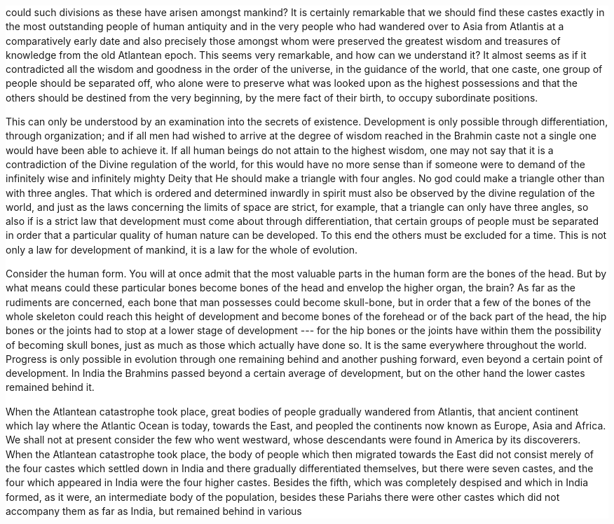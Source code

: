 could such divisions as these have arisen amongst mankind? It is
certainly remarkable that we should find these castes exactly in the
most outstanding people of human antiquity and in the very people
who had wandered over to Asia from Atlantis at a comparatively early
date and also precisely those amongst whom were preserved the
greatest wisdom and treasures of knowledge from the old Atlantean
epoch. This seems very remarkable, and how can we understand it? It
almost seems as if it contradicted all the wisdom and goodness in
the order of the universe, in the guidance of the world, that one
caste, one group of people should be separated off, who alone were
to preserve what was looked upon as the highest possessions and that
the others should be destined from the very beginning, by the mere
fact of their birth, to occupy subordinate positions.

This can only be understood by an examination into the secrets of
existence. Development is only possible through differentiation,
through organization; and if all men had wished to arrive at the
degree of wisdom reached in the Brahmin caste not a single one would
have been able to achieve it. If all human beings do not attain to
the highest wisdom, one may not say that it is a contradiction of
the Divine regulation of the world, for this would have no more
sense than if someone were to demand of the infinitely wise and
infinitely mighty Deity that He should make a triangle with four
angles. No god could make a triangle other than with three angles.
That which is ordered and determined inwardly in spirit must also be
observed by the divine regulation of the world, and just as the laws
concerning the limits of space are strict, for example, that a
triangle can only have three angles, so also if is a strict law that
development must come about through differentiation, that certain
groups of people must be separated in order that a particular
quality of human nature can be developed. To this end the others
must be excluded for a time. This is not only a law for development
of mankind, it is a law for the whole of evolution.

Consider the human form. You will at once admit that the most
valuable parts in the human form are the bones of the head. But by
what means could these particular bones become bones of the head and
envelop the higher organ, the brain? As far as the rudiments are
concerned, each bone that man possesses could become skull-bone, but
in order that a few of the bones of the whole skeleton could reach
this height of development and become bones of the forehead or of
the back part of the head, the hip bones or the joints had to stop
at a lower stage of development --- for the hip bones or the joints
have within them the possibility of becoming skull bones, just as
much as those which actually have done so. It is the same everywhere
throughout the world. Progress is only possible in evolution through
one remaining behind and another pushing forward, even beyond a
certain point of development. In India the Brahmins passed beyond a
certain average of development, but on the other hand the lower
castes remained behind it.

When the Atlantean catastrophe took place, great bodies of people
gradually wandered from Atlantis, that ancient continent which lay
where the Atlantic Ocean is today, towards the East, and peopled the
continents now known as Europe, Asia and Africa. We shall not at
present consider the few who went westward, whose descendants were
found in America by its discoverers. When the Atlantean catastrophe
took place, the body of people which then migrated towards the East
did not consist merely of the four castes which settled down in
India and there gradually differentiated themselves, but there were
seven castes, and the four which appeared in India were the four
higher castes. Besides the fifth, which was completely despised and
which in India formed, as it were, an intermediate body of the
population, besides these Pariahs there were other castes which did
not accompany them as far as India, but remained behind in various